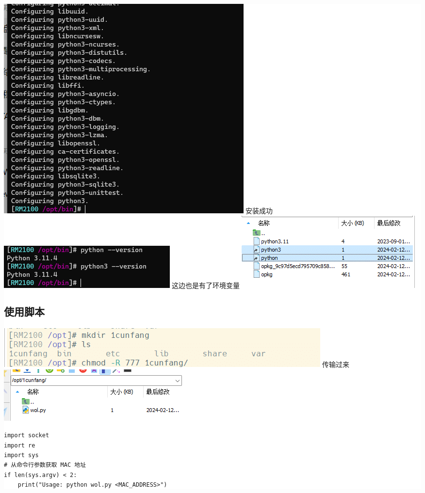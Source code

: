 ![image-2024212282210.png|319](00_sync/00软路由/远程网络唤醒/远程网络唤醒/image-2024212282210.png)
安装成功
![image-20242122847501.png](00_sync/00软路由/远程网络唤醒/远程网络唤醒/image-20242122847501.png)
这边也是有了环境变量
![image-2024212308433.png](00_sync/00软路由/远程网络唤醒/远程网络唤醒/image-2024212308433.png)
## 使用脚本
![image-20242123155281.png](00_sync/00软路由/远程网络唤醒/远程网络唤醒/image-20242123155281.png)
传输过来
![image-20242123217228.png](00_sync/00软路由/远程网络唤醒/远程网络唤醒/image-20242123217228.png)
```
import socket
import re
import sys
# 从命令行参数获取 MAC 地址
if len(sys.argv) < 2:
    print("Usage: python wol.py <MAC_ADDRESS>")
```